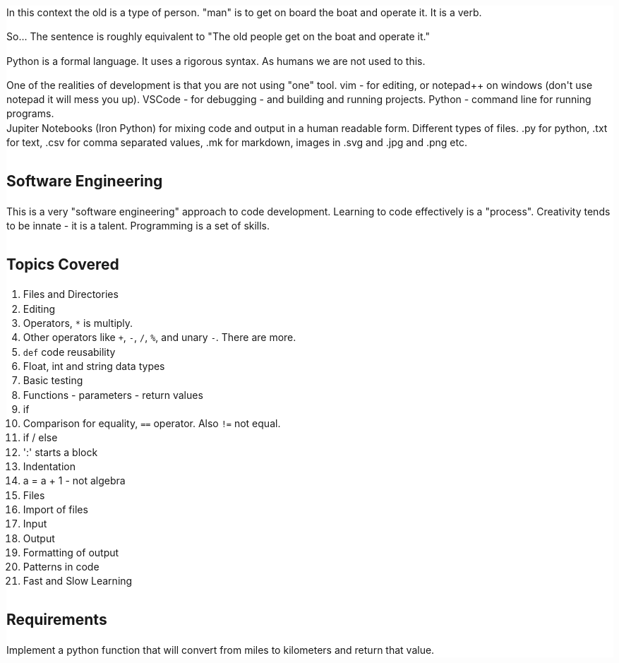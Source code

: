 In this context the old is a type of person.  "man" is to get on board
the boat and operate it.  It is a verb.

So... The sentence is roughly equivalent to "The old people get on the
boat and operate it."

Python is a formal language.  It uses a rigorous syntax.   As humans
we are not used to this.  

One of the realities of development is that you are not using "one" tool.
vim - for editing, or notepad++ on windows (don't use notepad it will mess you up).
VSCode - for debugging - and building and running projects.
Python - command line for running programs.  
Jupiter Notebooks (Iron Python) for mixing code and output in a human readable form. 
Different types of files.  .py for python, .txt for text, .csv for comma separated
values, .mk for markdown, images in .svg and .jpg and .png etc.  

## Software Engineering

This is a very "software engineering" approach to code development.
Learning to code effectively is a "process".   Creativity tends to be
innate - it is a talent.   Programming is a set of skills.

## Topics Covered

1. Files and Directories
2. Editing
3. Operators, `*` is multiply.
4. Other operators like `+`, `-`, `/`, `%`, and unary `-`.  There are more.
5. `def` code reusability
6. Float, int and string data types
7. Basic testing
8. Functions - parameters - return values
9. if
10. Comparison for equality, `==` operator.  Also `!=` not equal.
11. if / else
12. ':' starts a block
13. Indentation
14. a = a + 1 - not algebra
15. Files
16. Import of files
17. Input
18. Output
19. Formatting of output
20. Patterns in code
21. Fast and Slow Learning


## Requirements

Implement a python function that will convert from miles to 
kilometers and return that value.
